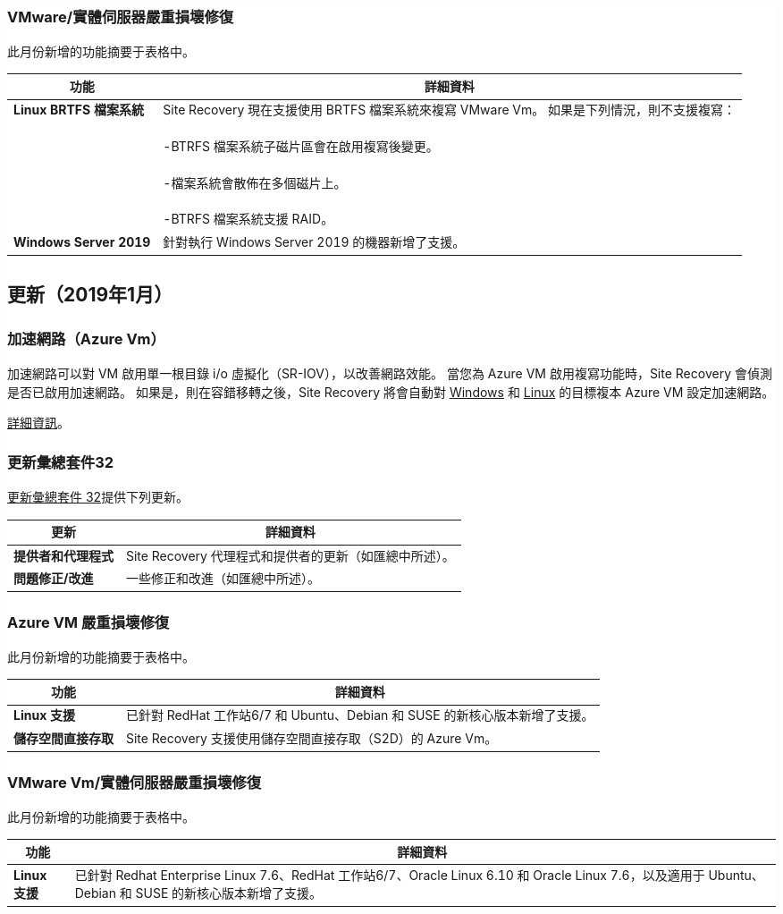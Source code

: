 
### <a name="vmwarephysical-server-disaster-recovery"></a>VMware/實體伺服器嚴重損壞修復

此月份新增的功能摘要于表格中。

**功能** | **詳細資料**
--- | ---
**Linux BRTFS 檔案系統** | Site Recovery 現在支援使用 BRTFS 檔案系統來複寫 VMware Vm。 如果是下列情況，則不支援複寫：<br/><br/>-BTRFS 檔案系統子磁片區會在啟用複寫後變更。<br/><br/>-檔案系統會散佈在多個磁片上。<br/><br/>-BTRFS 檔案系統支援 RAID。
**Windows Server 2019** | 針對執行 Windows Server 2019 的機器新增了支援。


## <a name="updates-january-2019"></a>更新（2019年1月）


### <a name="accelerated-networking-azure-vms"></a>加速網路（Azure Vm）

加速網路可以對 VM 啟用單一根目錄 i/o 虛擬化（SR-IOV），以改善網路效能。 當您為 Azure VM 啟用複寫功能時，Site Recovery 會偵測是否已啟用加速網路。 如果是，則在容錯移轉之後，Site Recovery 將會自動對 [Windows](https://docs.microsoft.com/azure/virtual-network/create-vm-accelerated-networking-powershell#enable-accelerated-networking-on-existing-vms) 和 [Linux](https://docs.microsoft.com/azure/virtual-network/create-vm-accelerated-networking-cli#enable-accelerated-networking-on-existing-vms) 的目標複本 Azure VM 設定加速網路。

[詳細資訊](azure-vm-disaster-recovery-with-accelerated-networking.md)。

### <a name="update-rollup-32"></a>更新彙總套件32

[更新彙總套件 32](https://support.microsoft.com/help/4485985/update-rollup-32-for-azure-site-recovery)提供下列更新。

**更新** | **詳細資料**
--- | ---
**提供者和代理程式** | Site Recovery 代理程式和提供者的更新（如匯總中所述）。
**問題修正/改進** | 一些修正和改進（如匯總中所述）。

### <a name="azure-vm-disaster-recovery"></a>Azure VM 嚴重損壞修復

此月份新增的功能摘要于表格中。

**功能** | **詳細資料**
--- | ---
**Linux 支援** | 已針對 RedHat 工作站6/7 和 Ubuntu、Debian 和 SUSE 的新核心版本新增了支援。
**儲存空間直接存取** | Site Recovery 支援使用儲存空間直接存取（S2D）的 Azure Vm。

### <a name="vmware-vmsphysical-servers-disaster-recovery"></a>VMware Vm/實體伺服器嚴重損壞修復

此月份新增的功能摘要于表格中。

**功能** | **詳細資料**
--- | ---
**Linux 支援** | 已針對 Redhat Enterprise Linux 7.6、RedHat 工作站6/7、Oracle Linux 6.10 和 Oracle Linux 7.6，以及適用于 Ubuntu、Debian 和 SUSE 的新核心版本新增了支援。
